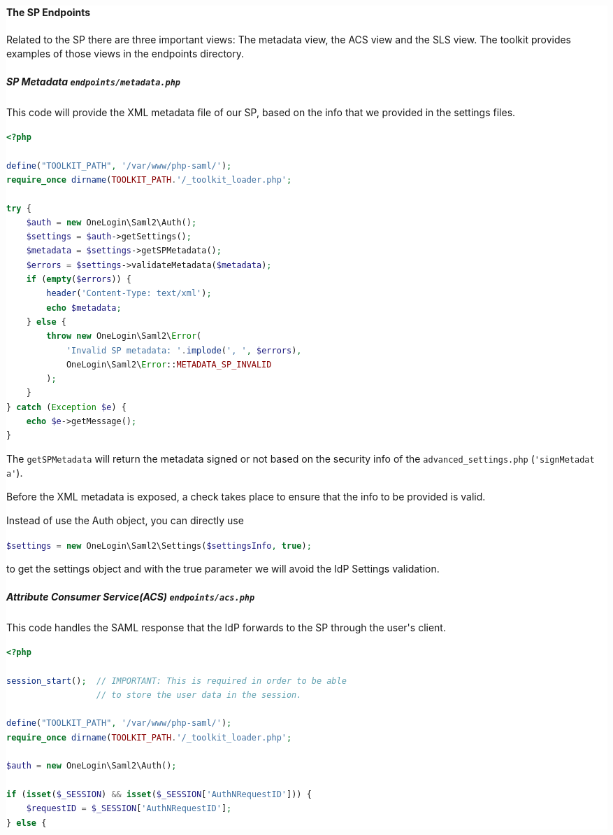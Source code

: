 #### The SP Endpoints ####

Related to the SP there are three important views: The metadata view, the ACS view and the SLS view. The toolkit
provides examples of those views in the endpoints directory.

##### SP Metadata `endpoints/metadata.php` #####

This code will provide the XML metadata file of our SP, based on the info that we provided in the settings files.

```php
<?php

define("TOOLKIT_PATH", '/var/www/php-saml/');
require_once dirname(TOOLKIT_PATH.'/_toolkit_loader.php';

try {
    $auth = new OneLogin\Saml2\Auth();
    $settings = $auth->getSettings();
    $metadata = $settings->getSPMetadata();
    $errors = $settings->validateMetadata($metadata);
    if (empty($errors)) {
        header('Content-Type: text/xml');
        echo $metadata;
    } else {
        throw new OneLogin\Saml2\Error(
            'Invalid SP metadata: '.implode(', ', $errors),
            OneLogin\Saml2\Error::METADATA_SP_INVALID
        );
    }
} catch (Exception $e) {
    echo $e->getMessage();
}
```
The `getSPMetadata` will return the metadata signed or not based
on the security info of the `advanced_settings.php` (`'signMetadata'`).

Before the XML metadata is exposed, a check takes place to ensure
that the info to be provided is valid.

Instead of use the Auth object, you can directly use

```php
$settings = new OneLogin\Saml2\Settings($settingsInfo, true);
```
to get the settings object and with the true parameter we will avoid the IdP Settings validation.


##### Attribute Consumer Service(ACS) `endpoints/acs.php` #####

This code handles the SAML response that the IdP forwards to the SP through the user's client.

```php
<?php

session_start();  // IMPORTANT: This is required in order to be able
                  // to store the user data in the session.

define("TOOLKIT_PATH", '/var/www/php-saml/');
require_once dirname(TOOLKIT_PATH.'/_toolkit_loader.php';

$auth = new OneLogin\Saml2\Auth();

if (isset($_SESSION) && isset($_SESSION['AuthNRequestID'])) {
    $requestID = $_SESSION['AuthNRequestID'];
} else {
```